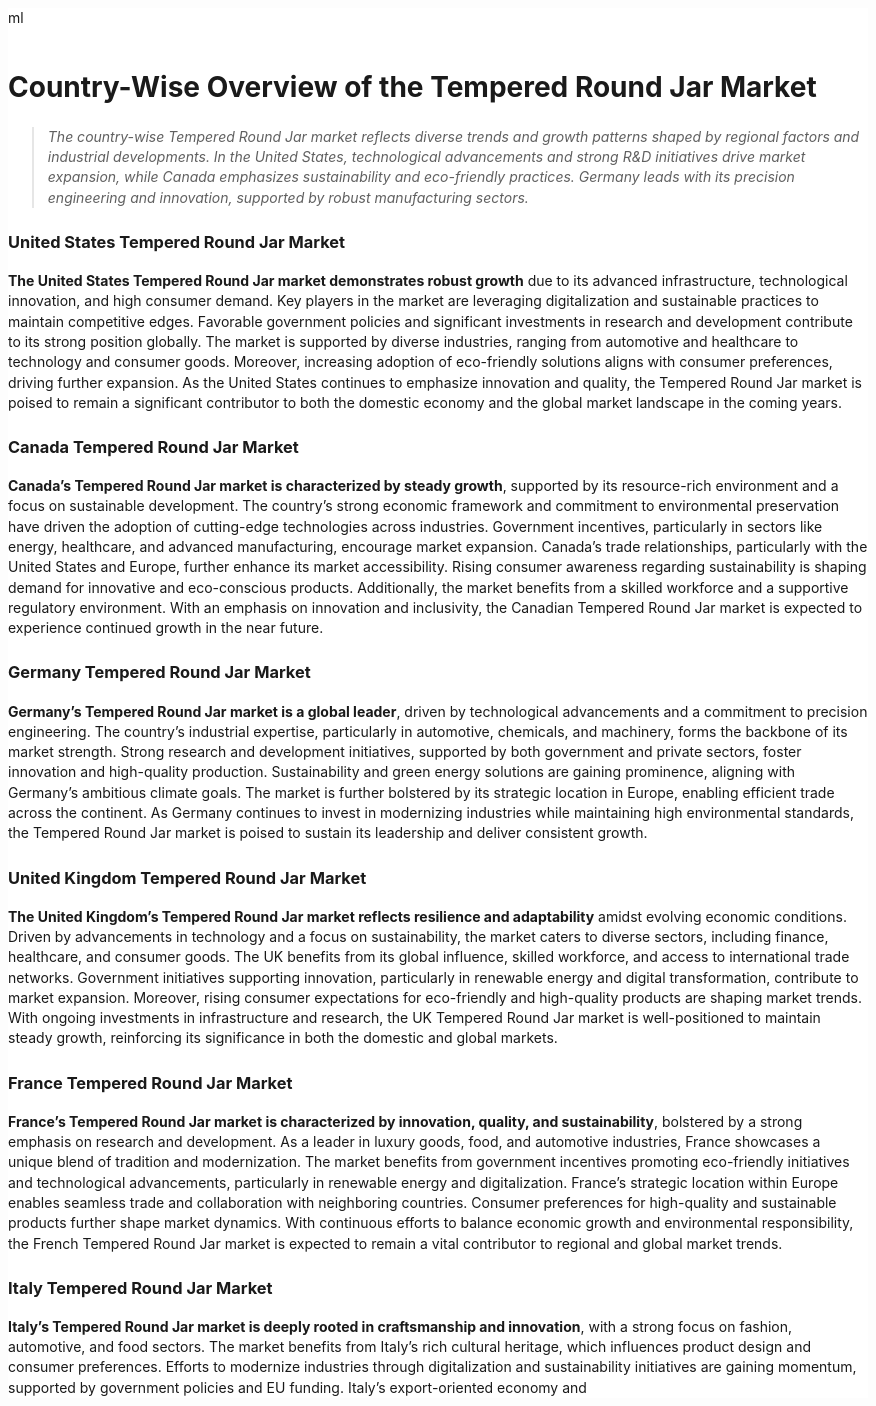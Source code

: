 ml</li></ul><h1><span class="">Country-Wise Overview of the Tempered Round Jar Market<br /></span></h1><blockquote><p><em><span class="">The country-wise Tempered Round Jar market reflects diverse trends and growth patterns shaped by regional factors and industrial developments. In the United States, technological advancements and strong R&amp;D initiatives drive market expansion, while Canada emphasizes sustainability and eco-friendly practices. Germany leads with its precision engineering and innovation, supported by robust manufacturing sectors.</span></em></p></blockquote><h3><strong>United States Tempered Round Jar Market</strong></h3><p><strong>The United States Tempered Round Jar market demonstrates robust growth</strong> due to its advanced infrastructure, technological innovation, and high consumer demand. Key players in the market are leveraging digitalization and sustainable practices to maintain competitive edges. Favorable government policies and significant investments in research and development contribute to its strong position globally. The market is supported by diverse industries, ranging from automotive and healthcare to technology and consumer goods. Moreover, increasing adoption of eco-friendly solutions aligns with consumer preferences, driving further expansion. As the United States continues to emphasize innovation and quality, the Tempered Round Jar market is poised to remain a significant contributor to both the domestic economy and the global market landscape in the coming years.</p><h3><strong>Canada Tempered Round Jar Market</strong></h3><p><strong>Canada&rsquo;s Tempered Round Jar market is characterized by steady growth</strong>, supported by its resource-rich environment and a focus on sustainable development. The country&rsquo;s strong economic framework and commitment to environmental preservation have driven the adoption of cutting-edge technologies across industries. Government incentives, particularly in sectors like energy, healthcare, and advanced manufacturing, encourage market expansion. Canada&rsquo;s trade relationships, particularly with the United States and Europe, further enhance its market accessibility. Rising consumer awareness regarding sustainability is shaping demand for innovative and eco-conscious products. Additionally, the market benefits from a skilled workforce and a supportive regulatory environment. With an emphasis on innovation and inclusivity, the Canadian Tempered Round Jar market is expected to experience continued growth in the near future.</p><h3><strong>Germany Tempered Round Jar Market</strong></h3><p><strong>Germany&rsquo;s Tempered Round Jar market is a global leader</strong>, driven by technological advancements and a commitment to precision engineering. The country&rsquo;s industrial expertise, particularly in automotive, chemicals, and machinery, forms the backbone of its market strength. Strong research and development initiatives, supported by both government and private sectors, foster innovation and high-quality production. Sustainability and green energy solutions are gaining prominence, aligning with Germany&rsquo;s ambitious climate goals. The market is further bolstered by its strategic location in Europe, enabling efficient trade across the continent. As Germany continues to invest in modernizing industries while maintaining high environmental standards, the Tempered Round Jar market is poised to sustain its leadership and deliver consistent growth.</p><h3><strong>United Kingdom Tempered Round Jar Market</strong></h3><p><strong>The United Kingdom&rsquo;s Tempered Round Jar market reflects resilience and adaptability</strong> amidst evolving economic conditions. Driven by advancements in technology and a focus on sustainability, the market caters to diverse sectors, including finance, healthcare, and consumer goods. The UK benefits from its global influence, skilled workforce, and access to international trade networks. Government initiatives supporting innovation, particularly in renewable energy and digital transformation, contribute to market expansion. Moreover, rising consumer expectations for eco-friendly and high-quality products are shaping market trends. With ongoing investments in infrastructure and research, the UK Tempered Round Jar market is well-positioned to maintain steady growth, reinforcing its significance in both the domestic and global markets.</p><h3><strong>France Tempered Round Jar Market</strong></h3><p><strong>France&rsquo;s Tempered Round Jar market is characterized by innovation, quality, and sustainability</strong>, bolstered by a strong emphasis on research and development. As a leader in luxury goods, food, and automotive industries, France showcases a unique blend of tradition and modernization. The market benefits from government incentives promoting eco-friendly initiatives and technological advancements, particularly in renewable energy and digitalization. France&rsquo;s strategic location within Europe enables seamless trade and collaboration with neighboring countries. Consumer preferences for high-quality and sustainable products further shape market dynamics. With continuous efforts to balance economic growth and environmental responsibility, the French Tempered Round Jar market is expected to remain a vital contributor to regional and global market trends.</p><h3><strong>Italy Tempered Round Jar Market</strong></h3><p><strong>Italy&rsquo;s Tempered Round Jar market is deeply rooted in craftsmanship and innovation</strong>, with a strong focus on fashion, automotive, and food sectors. The market benefits from Italy&rsquo;s rich cultural heritage, which influences product design and consumer preferences. Efforts to modernize industries through digitalization and sustainability initiatives are gaining momentum, supported by government policies and EU funding. Italy&rsquo;s export-oriented economy and